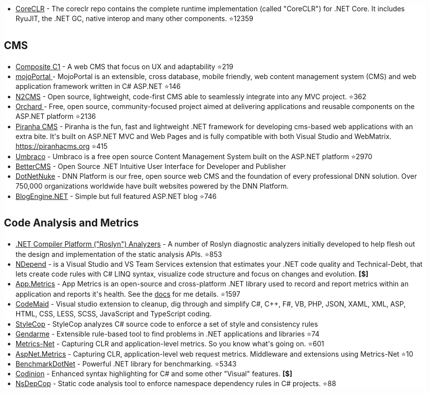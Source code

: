 * [CoreCLR](https://github.com/dotnet/coreclr) - The coreclr repo contains the complete runtime implementation (called "CoreCLR") for .NET Core. It includes RyuJIT, the .NET GC, native interop and many other components. :star:12359

## CMS

* [Composite C1](https://github.com/Orckestra/C1-CMS-Foundation) - A web CMS that focus on UX and adaptability :star:219
* [mojoPortal ](https://github.com/i7media/mojoportal) - MojoPortal is an extensible, cross database, mobile friendly, web content management system (CMS) and web application framework written in C# ASP.NET :star:146
* [N2CMS](https://github.com/n2cms/n2cms) - Open source, lightweight, code-first CMS able to seamlessly integrate into any MVC project. :star:362
* [Orchard ](https://github.com/OrchardCMS/Orchard) - Free, open source, community-focused project aimed at delivering applications and reusable components on the ASP.NET platform :star:2136
* [Piranha CMS](https://github.com/PiranhaCMS/Piranha) - Piranha is the fun, fast and lightweight .NET framework for developing cms-based web applications with an extra bite. It's built on ASP.NET MVC and Web Pages and is fully compatible with both Visual Studio and WebMatrix. https://piranhacms.org :star:415
* [Umbraco](https://github.com/umbraco/Umbraco-CMS) - Umbraco is a free open source Content Management System built on the ASP.NET platform :star:2970
* [BetterCMS](http://www.bettercms.com) - Open Source .NET Intuitive User Interface for Developer and Publisher
* [DotNetNuke](https://www.dnnsoftware.com/community/download) - DNN Platform is our free, open source web CMS and the foundation of every professional DNN solution. Over 750,000 organizations worldwide have built websites powered by the DNN Platform.
* [BlogEngine.NET](https://github.com/rxtur/BlogEngine.NET) - Simple but full featured ASP.NET blog :star:746

## Code Analysis and Metrics

* [.NET Compiler Platform ("Roslyn") Analyzers](https://github.com/dotnet/roslyn-analyzers) - A number of Roslyn diagnostic analyzers initially developed to help flesh out the design and implementation of the static analysis APIs. :star:853
* [NDepend](https://www.ndepend.com) - is a Visual Studio and VS Team Services extension that estimates your .NET code quality and Technical-Debt, that lets create code rules with C# LINQ syntax, visualize code structure and focus on changes and evolution. **[$]**
* [App.Metrics](https://github.com/AppMetrics/AppMetrics) - App Metrics is an open-source and cross-platform .NET library used to record and report metrics within an application and reports it's health. See the [docs](https://www.app-metrics.io/) for me details. :star:1597
* [CodeMaid](http://www.codemaid.net/) - Visual studio extension to cleanup, dig through and simplify C#, C++, F#, VB, PHP, JSON, XAML, XML, ASP, HTML, CSS, LESS, SCSS, JavaScript and TypeScript coding.
* [StyleCop](https://github.com/StyleCop) - StyleCop analyzes C# source code to enforce a set of style and consistency rules
* [Gendarme](https://github.com/spouliot/gendarme) - Extensible rule-based tool to find problems in .NET applications and libraries :star:74
* [Metrics-Net](https://github.com/Recognos/Metrics.NET) - Capturing CLR and application-level metrics. So you know what's going on. :star:601
* [AspNet.Metrics](https://github.com/alhardy/aspnet-metrics) - Capturing CLR, application-level web request metrics. Middleware and extensions using Metrics-Net :star:10
* [BenchmarkDotNet](https://github.com/dotnet/BenchmarkDotNet) - Powerful .NET library for benchmarking. :star:5343
* [Codinion](https://www.codinion.com/) - Enhanced syntax highlighting for C# and some other "Visual" features. **[$]**
* [NsDepCop](https://github.com/realvizu/NsDepCop) - Static code analysis tool to enforce namespace dependency rules in C# projects. :star:88
